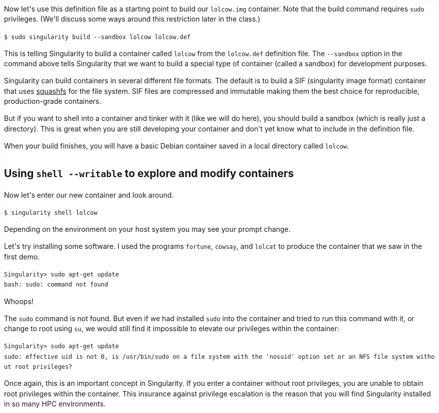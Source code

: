 Now let's use this definition file as a starting point to build our `lolcow.img` container. Note that the build command requires `sudo` privileges. (We'll discuss some ways around this restriction later in the class.)

```
$ sudo singularity build --sandbox lolcow lolcow.def
```

This is telling Singularity to build a container called `lolcow` from the `lolcow.def` definition file. The `--sandbox` option in the command above tells Singularity that we want to build a special type of container (called a sandbox) for development purposes. 

Singularity can build containers in several different file formats. The default is to build a SIF (singularity image format) container that uses [squashfs](https://en.wikipedia.org/wiki/SquashFS) for the file system. SIF files are compressed and immutable making them the best choice for reproducible, production-grade containers.  

But if you want to shell into a container and tinker with it (like we will do here), you should build a sandbox (which is really just a directory).  This is great when you are still developing your container and don't yet know what to include in the definition file.  

When your build finishes, you will have a basic Debian container saved in a local directory called `lolcow`.

## Using `shell --writable` to explore and modify containers

Now let's enter our new container and look around.  

```
$ singularity shell lolcow
```

Depending on the environment on your host system you may see your prompt change. 

Let's try installing some software. I used the programs `fortune`, `cowsay`, and `lolcat` to produce the container that we saw in the first demo.

```
Singularity> sudo apt-get update
bash: sudo: command not found
```

Whoops!

The `sudo` command is not found. But even if we had installed `sudo` into the
container and tried to run this command with it, or change to root using `su`,
we would still find it impossible to elevate our privileges within the
container:

```
Singularity> sudo apt-get update
sudo: effective uid is not 0, is /usr/bin/sudo on a file system with the 'nosuid' option set or an NFS file system without root privileges?
```

Once again, this is an important concept in Singularity.  If you enter a container without root privileges, you are unable to obtain root privileges within the container.  This insurance against privilege escalation is the reason that you will find Singularity installed in so many HPC environments.  
